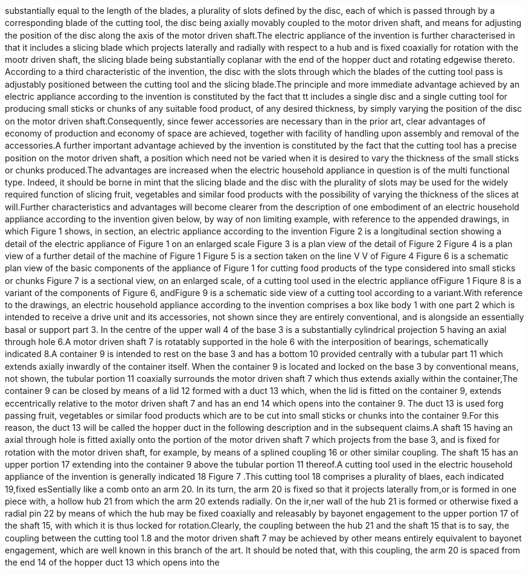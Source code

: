 substantially equal to the length of the blades, a plurality of slots defined by the disc, each of which is passed through by a corresponding blade of the cutting tool, the disc being axially movably coupled to the motor driven shaft, and means for adjusting the position of the disc along the axis of the motor driven shaft.The electric appliance of the invention is further characterised in that it includes a slicing blade which projects laterally and radially with respect to a hub and is fixed coaxially for rotation with the mootr driven shaft, the slicing blade being substantially coplanar with the end of the hopper duct and rotating edgewise thereto. According to a third characteristic of the invention, the disc with the slots through which the blades of the cutting tool pass is adjustably positioned between the cutting tool and the slicing blade.The principle and more immediate advantage achieved by an electric appliance according to the invention is constituted by the fact that tt includes a single disc and a single cutting tool for producing small sticks or chunks of any suitable food product, of any desired thickness, by simply varying the position of the disc on the motor driven shaft.Consequently, since fewer accessories are necessary than in the prior art, clear advantages of economy of production and economy of space are achieved, together with facility of handling upon assembly and removal of the accessories.A further important advantage achieved by the invention is constituted by the fact that the cutting tool has a precise position on the motor driven shaft, a position which need not be varied when it is desired to vary the thickness of the small sticks or chunks produced.The advantages are increased when the electric household appliance in question is of the multi functional type. Indeed, it should be borne in mint that the slicing blade and the disc with the plurality of slots may be used for the widely required function of slicing fruit, vegetables and similar food products with the possibility of varying the thickness of the slices at will.Further characteristics and advantages will become clearer from the description of one embodiment of an electric household appliance according to the invention given below, by way of non limiting example, with reference to the appended drawings, in which Figure 1 shows, in section, an electric appliance according to the invention Figure 2 is a longitudinal section showing a detail of the electric appliance of Figure 1 on an enlarged scale Figure 3 is a plan view of the detail of Figure 2 Figure 4 is a plan view of a further detail of the machine of Figure 1 Figure 5 is a section taken on the line V V of Figure 4 Figure 6 is a schematic plan view of the basic components of the appliance of Figure 1 for cutting food products of the type considered into small sticks or chunks Figure 7 is a sectional view, on an enlarged scale, of a cutting tool used in the electric appliance ofFigure 1 Fiqure 8 is a variant of the components of Figure 6, andFigure 9 is a schematic side view of a cutting tool according to a variant.With reference to the drawings, an electric household appliance according to the invention comprises a box like body 1 with one part 2 which is intended to receive a drive unit and its accessories, not shown since they are entirely conventional, and is alongside an essentially basal or support part 3. In the centre of the upper wall 4 of the base 3 is a substantially cylindrical projection 5 having an axial through hole 6.A motor driven shaft 7 is rotatably supported in the hole 6 with the interposition of bearings, schematically indicated 8.A container 9 is intended to rest on the base 3 and has a bottom 10 provided centrally with a tubular part 11 which extends axially inwardly of the container itself. When the container 9 is located and locked on the base 3 by conventional means, not shown, the tubular portion 11 coaxially surrounds the motor driven shaft 7 which thus extends axially within the container,The container 9 can be closed by means of a lid 12 formed with a duct 13 which, when the lid is fitted on the container 9, extends eccentrically relative to the motor driven shaft 7 and has an end 14 which opens into the container 9. The duct 13 is used forg passing fruit, vegetables or similar food products which are to be cut into small sticks or chunks into the container 9.For this reason, the duct 13 will be called the hopper duct in the following description and in the subsequent claims.A shaft 15 having an axial through hole is fitted axially onto the portion of the motor driven shaft 7 which projects from the base 3, and is fixed for rotation with the motor driven shaft, for example, by means of a splined coupling 16 or other similar coupling. The shaft 15 has an upper portion 17 extending into the container 9 above the tubular portion 11 thereof.A cutting tool used in the electric household appliance of the invention is generally indicated 18 Figure 7 .This cutting tool 18 comprises a plurality of blaes, each indicated 19,fixed esSentially like a comb onto an arm 20. In its turn, the arm 20 is fixed so that it projects laterally from,or is formed in one piece with, a hollow hub 21 from which the arm 20 extends radially. On the ir,ner wall of the hub 21 is formed or otherwise fixed a radial pin 22 by means of which the hub may be fixed coaxially and releasably by bayonet engagement to the upper portion 17 of the shaft 15, with which it is thus locked for rotation.Clearly, the coupling between the hub 21 and the shaft 15 that is to say, the coupling between the cutting tool 1.8 and the motor driven shaft 7 may be achieved by other means entirely equivalent to bayonet engagement, which are well known in this branch of the art. It should be noted that, with this coupling, the arm 20 is spaced from the end 14 of the hopper duct 13 which opens into the
